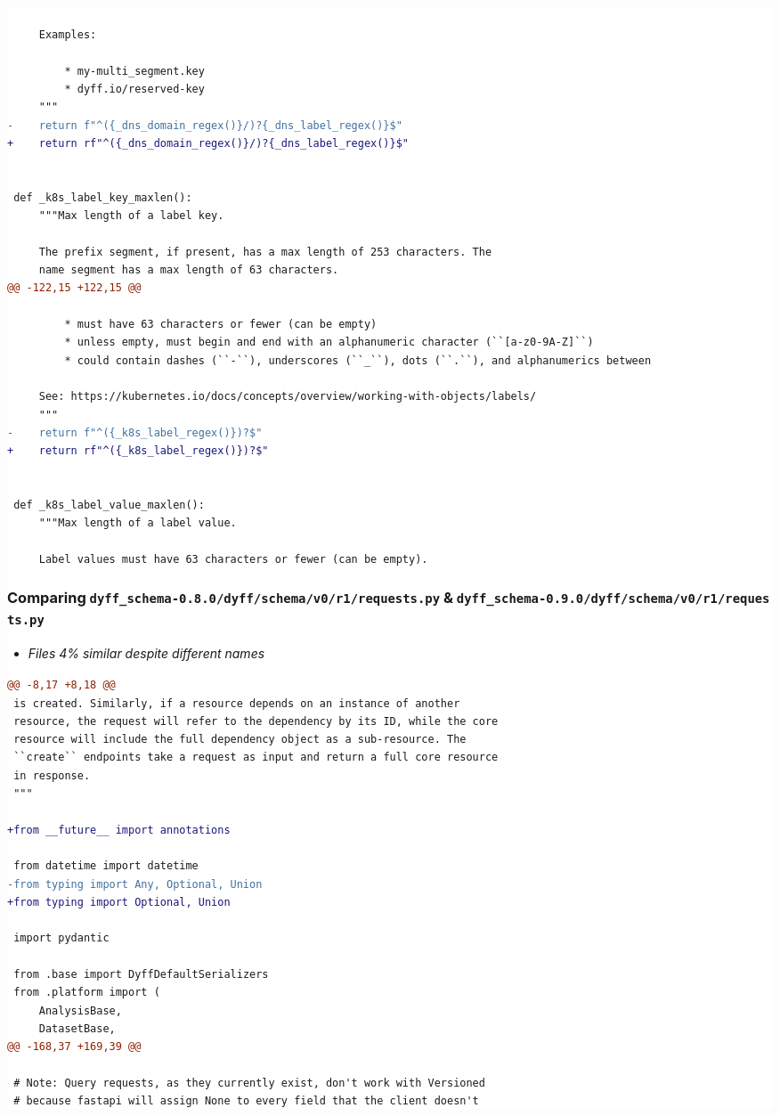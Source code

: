 ```diff
 
     Examples:
 
         * my-multi_segment.key
         * dyff.io/reserved-key
     """
-    return f"^({_dns_domain_regex()}/)?{_dns_label_regex()}$"
+    return rf"^({_dns_domain_regex()}/)?{_dns_label_regex()}$"
 
 
 def _k8s_label_key_maxlen():
     """Max length of a label key.
 
     The prefix segment, if present, has a max length of 253 characters. The
     name segment has a max length of 63 characters.
@@ -122,15 +122,15 @@
 
         * must have 63 characters or fewer (can be empty)
         * unless empty, must begin and end with an alphanumeric character (``[a-z0-9A-Z]``)
         * could contain dashes (``-``), underscores (``_``), dots (``.``), and alphanumerics between
 
     See: https://kubernetes.io/docs/concepts/overview/working-with-objects/labels/
     """
-    return f"^({_k8s_label_regex()})?$"
+    return rf"^({_k8s_label_regex()})?$"
 
 
 def _k8s_label_value_maxlen():
     """Max length of a label value.
 
     Label values must have 63 characters or fewer (can be empty).
```

### Comparing `dyff_schema-0.8.0/dyff/schema/v0/r1/requests.py` & `dyff_schema-0.9.0/dyff/schema/v0/r1/requests.py`

 * *Files 4% similar despite different names*

```diff
@@ -8,17 +8,18 @@
 is created. Similarly, if a resource depends on an instance of another
 resource, the request will refer to the dependency by its ID, while the core
 resource will include the full dependency object as a sub-resource. The
 ``create`` endpoints take a request as input and return a full core resource
 in response.
 """
 
+from __future__ import annotations
 
 from datetime import datetime
-from typing import Any, Optional, Union
+from typing import Optional, Union
 
 import pydantic
 
 from .base import DyffDefaultSerializers
 from .platform import (
     AnalysisBase,
     DatasetBase,
@@ -168,37 +169,39 @@
 
 # Note: Query requests, as they currently exist, don't work with Versioned
 # because fastapi will assign None to every field that the client doesn't
```